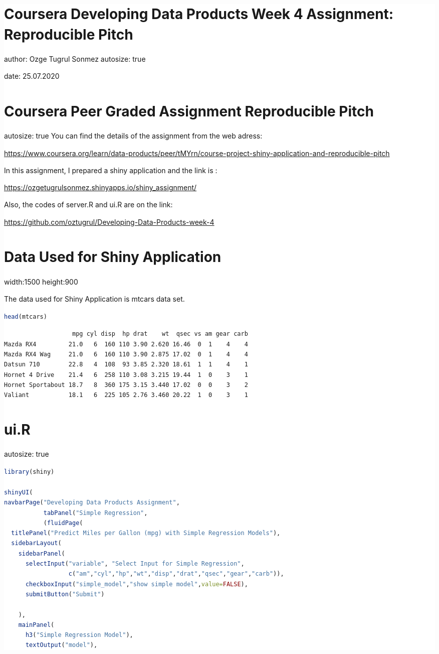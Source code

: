 Coursera Developing Data Products Week 4 Assignment: Reproducible Pitch
============================================
author:  Ozge Tugrul Sonmez
autosize: true

date: 25.07.2020 



Coursera Peer Graded Assignment Reproducible Pitch
========================================================
autosize: true
You can find the details of the assignment from the web adress: 

https://www.coursera.org/learn/data-products/peer/tMYrn/course-project-shiny-application-and-reproducible-pitch

In this assignment, I prepared a shiny application and the link is : 

https://ozgetugrulsonmez.shinyapps.io/shiny_assignment/

Also, the codes of server.R and ui.R are on the link:

https://github.com/oztugrul/Developing-Data-Products-week-4




Data Used for Shiny Application
========================================================
width:1500
height:900

The data used for Shiny Application is mtcars data set.


```r
head(mtcars)
```

```
                   mpg cyl disp  hp drat    wt  qsec vs am gear carb
Mazda RX4         21.0   6  160 110 3.90 2.620 16.46  0  1    4    4
Mazda RX4 Wag     21.0   6  160 110 3.90 2.875 17.02  0  1    4    4
Datsun 710        22.8   4  108  93 3.85 2.320 18.61  1  1    4    1
Hornet 4 Drive    21.4   6  258 110 3.08 3.215 19.44  1  0    3    1
Hornet Sportabout 18.7   8  360 175 3.15 3.440 17.02  0  0    3    2
Valiant           18.1   6  225 105 2.76 3.460 20.22  1  0    3    1
```


ui.R
========================================================
autosize: true

```r
library(shiny)

shinyUI(
navbarPage("Developing Data Products Assignment",
           tabPanel("Simple Regression",
           (fluidPage(
  titlePanel("Predict Miles per Gallon (mpg) with Simple Regression Models"),
  sidebarLayout(
    sidebarPanel(
      selectInput("variable", "Select Input for Simple Regression",
                  c("am","cyl","hp","wt","disp","drat","qsec","gear","carb")),
      checkboxInput("simple_model","show simple model",value=FALSE),
      submitButton("Submit")
      
    ),
    mainPanel(
      h3("Simple Regression Model"),
      textOutput("model"),
```